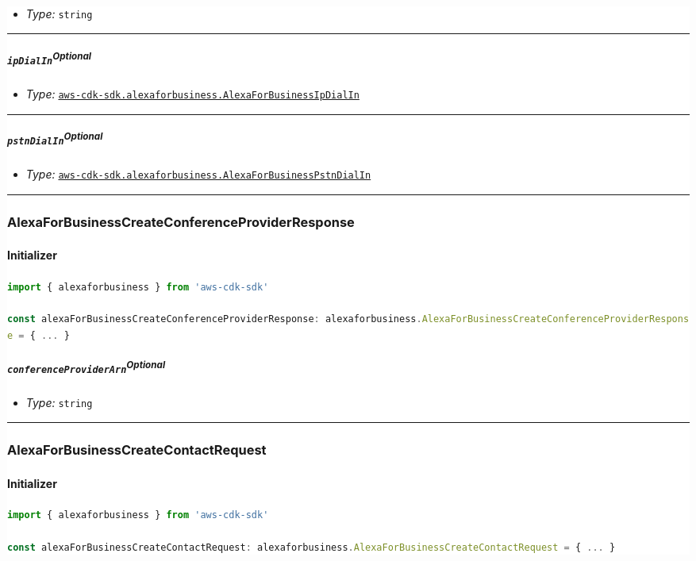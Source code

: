 - *Type:* `string`

---

##### `ipDialIn`<sup>Optional</sup> <a name="aws-cdk-sdk.alexaforbusiness.AlexaForBusinessCreateConferenceProviderRequest.property.ipDialIn"></a>

- *Type:* [`aws-cdk-sdk.alexaforbusiness.AlexaForBusinessIpDialIn`](#aws-cdk-sdk.alexaforbusiness.AlexaForBusinessIpDialIn)

---

##### `pstnDialIn`<sup>Optional</sup> <a name="aws-cdk-sdk.alexaforbusiness.AlexaForBusinessCreateConferenceProviderRequest.property.pstnDialIn"></a>

- *Type:* [`aws-cdk-sdk.alexaforbusiness.AlexaForBusinessPstnDialIn`](#aws-cdk-sdk.alexaforbusiness.AlexaForBusinessPstnDialIn)

---

### AlexaForBusinessCreateConferenceProviderResponse <a name="aws-cdk-sdk.alexaforbusiness.AlexaForBusinessCreateConferenceProviderResponse"></a>

#### Initializer <a name="[object Object].Initializer"></a>

```typescript
import { alexaforbusiness } from 'aws-cdk-sdk'

const alexaForBusinessCreateConferenceProviderResponse: alexaforbusiness.AlexaForBusinessCreateConferenceProviderResponse = { ... }
```

##### `conferenceProviderArn`<sup>Optional</sup> <a name="aws-cdk-sdk.alexaforbusiness.AlexaForBusinessCreateConferenceProviderResponse.property.conferenceProviderArn"></a>

- *Type:* `string`

---

### AlexaForBusinessCreateContactRequest <a name="aws-cdk-sdk.alexaforbusiness.AlexaForBusinessCreateContactRequest"></a>

#### Initializer <a name="[object Object].Initializer"></a>

```typescript
import { alexaforbusiness } from 'aws-cdk-sdk'

const alexaForBusinessCreateContactRequest: alexaforbusiness.AlexaForBusinessCreateContactRequest = { ... }
```
